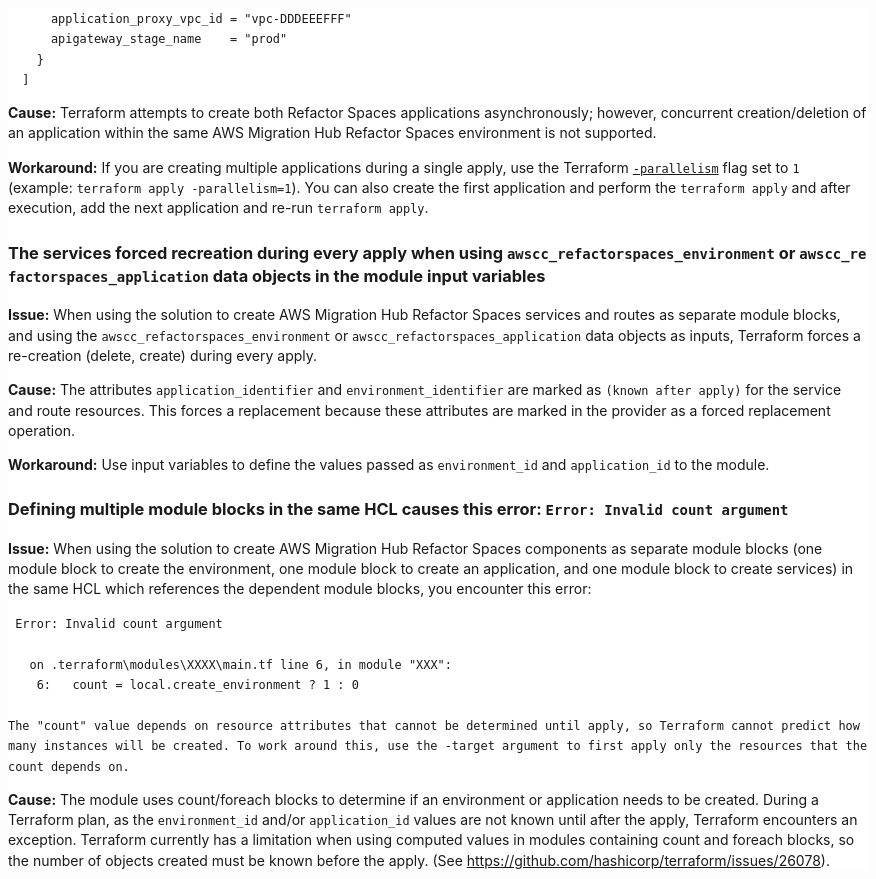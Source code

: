 ```hcl
      application_proxy_vpc_id = "vpc-DDDEEEFFF"
      apigateway_stage_name    = "prod"
    }
  ]
```

**Cause:** Terraform attempts to create both Refactor Spaces applications asynchronously; however, concurrent creation/deletion of an application within the same AWS Migration Hub Refactor Spaces environment is not supported.

**Workaround:** If you are creating multiple applications during a single apply, use the Terraform [`-parallelism`](https://developer.hashicorp.com/terraform/cli/commands/apply#parallelism-n) flag set to `1` (example: `terraform apply -parallelism=1`). You can also create the first application and perform the `terraform apply` and after execution, add the next application and re-run `terraform apply`.

### The services forced recreation during every apply when using `awscc_refactorspaces_environment` or `awscc_refactorspaces_application` data objects in the module input variables

**Issue:** When using the solution to create AWS Migration Hub Refactor Spaces services and routes as separate module blocks, and using the `awscc_refactorspaces_environment` or `awscc_refactorspaces_application` data objects as inputs, Terraform forces a re-creation (delete, create) during every apply.

**Cause:** The attributes `application_identifier` and `environment_identifier` are marked as `(known after apply)` for the service and route resources. This forces a replacement because these attributes are marked in the provider as a forced replacement operation.

**Workaround:** Use input variables to define the values passed as `environment_id` and `application_id` to the module.

### Defining multiple module blocks in the same HCL causes this error: `Error: Invalid count argument`

**Issue:** When using the solution to create AWS Migration Hub Refactor Spaces components as separate module blocks (one module block to create the environment, one module block to create an application, and one module block to create services) in the same HCL which references the dependent module blocks, you encounter this error:

```log
 Error: Invalid count argument

   on .terraform\modules\XXXX\main.tf line 6, in module "XXX":
    6:   count = local.create_environment ? 1 : 0

The "count" value depends on resource attributes that cannot be determined until apply, so Terraform cannot predict how many instances will be created. To work around this, use the -target argument to first apply only the resources that the count depends on.
```

**Cause:** The module uses count/foreach blocks to determine if an environment or application needs to be created. During a Terraform plan, as the `environment_id` and/or `application_id` values are not known until after the apply, Terraform encounters an exception. Terraform currently has a limitation when using computed values in modules containing count and foreach blocks, so the number of objects created must be known before the apply. (See <https://github.com/hashicorp/terraform/issues/26078>).
